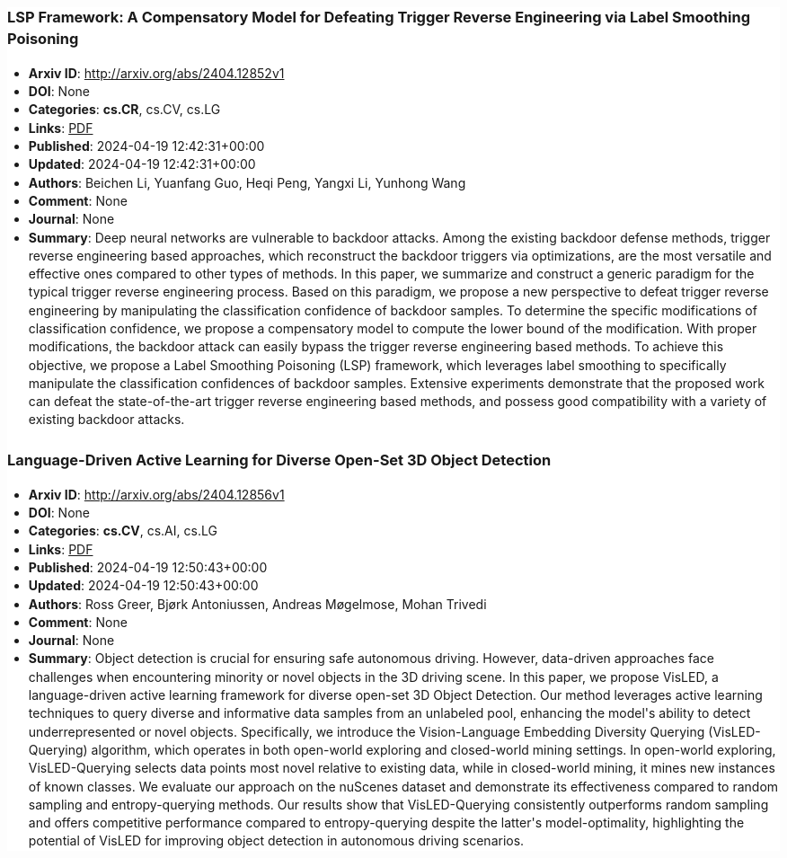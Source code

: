 ### LSP Framework: A Compensatory Model for Defeating Trigger Reverse Engineering via Label Smoothing Poisoning
- **Arxiv ID**: http://arxiv.org/abs/2404.12852v1
- **DOI**: None
- **Categories**: **cs.CR**, cs.CV, cs.LG
- **Links**: [PDF](http://arxiv.org/pdf/2404.12852v1)
- **Published**: 2024-04-19 12:42:31+00:00
- **Updated**: 2024-04-19 12:42:31+00:00
- **Authors**: Beichen Li, Yuanfang Guo, Heqi Peng, Yangxi Li, Yunhong Wang
- **Comment**: None
- **Journal**: None
- **Summary**: Deep neural networks are vulnerable to backdoor attacks. Among the existing backdoor defense methods, trigger reverse engineering based approaches, which reconstruct the backdoor triggers via optimizations, are the most versatile and effective ones compared to other types of methods. In this paper, we summarize and construct a generic paradigm for the typical trigger reverse engineering process. Based on this paradigm, we propose a new perspective to defeat trigger reverse engineering by manipulating the classification confidence of backdoor samples. To determine the specific modifications of classification confidence, we propose a compensatory model to compute the lower bound of the modification. With proper modifications, the backdoor attack can easily bypass the trigger reverse engineering based methods. To achieve this objective, we propose a Label Smoothing Poisoning (LSP) framework, which leverages label smoothing to specifically manipulate the classification confidences of backdoor samples. Extensive experiments demonstrate that the proposed work can defeat the state-of-the-art trigger reverse engineering based methods, and possess good compatibility with a variety of existing backdoor attacks.



### Language-Driven Active Learning for Diverse Open-Set 3D Object Detection
- **Arxiv ID**: http://arxiv.org/abs/2404.12856v1
- **DOI**: None
- **Categories**: **cs.CV**, cs.AI, cs.LG
- **Links**: [PDF](http://arxiv.org/pdf/2404.12856v1)
- **Published**: 2024-04-19 12:50:43+00:00
- **Updated**: 2024-04-19 12:50:43+00:00
- **Authors**: Ross Greer, Bjørk Antoniussen, Andreas Møgelmose, Mohan Trivedi
- **Comment**: None
- **Journal**: None
- **Summary**: Object detection is crucial for ensuring safe autonomous driving. However, data-driven approaches face challenges when encountering minority or novel objects in the 3D driving scene. In this paper, we propose VisLED, a language-driven active learning framework for diverse open-set 3D Object Detection. Our method leverages active learning techniques to query diverse and informative data samples from an unlabeled pool, enhancing the model's ability to detect underrepresented or novel objects. Specifically, we introduce the Vision-Language Embedding Diversity Querying (VisLED-Querying) algorithm, which operates in both open-world exploring and closed-world mining settings. In open-world exploring, VisLED-Querying selects data points most novel relative to existing data, while in closed-world mining, it mines new instances of known classes. We evaluate our approach on the nuScenes dataset and demonstrate its effectiveness compared to random sampling and entropy-querying methods. Our results show that VisLED-Querying consistently outperforms random sampling and offers competitive performance compared to entropy-querying despite the latter's model-optimality, highlighting the potential of VisLED for improving object detection in autonomous driving scenarios.
